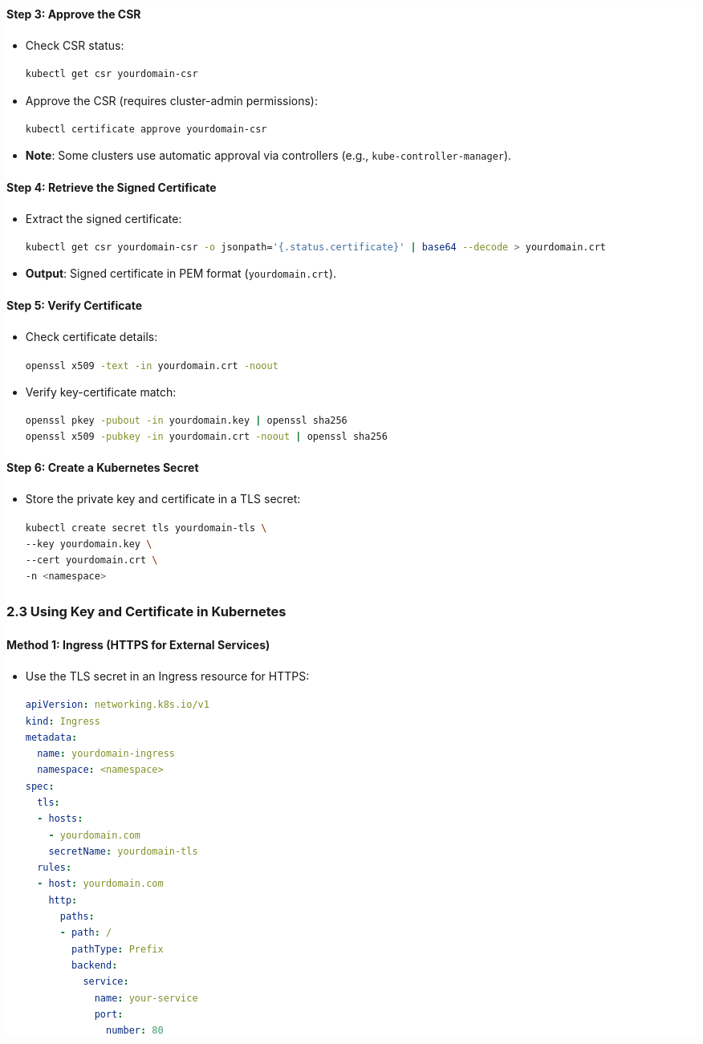 #### Step 3: Approve the CSR
- Check CSR status:
  ```bash
  kubectl get csr yourdomain-csr
  ```
- Approve the CSR (requires cluster-admin permissions):
  ```bash
  kubectl certificate approve yourdomain-csr
  ```
- **Note**: Some clusters use automatic approval via controllers (e.g., `kube-controller-manager`).

#### Step 4: Retrieve the Signed Certificate
- Extract the signed certificate:
  ```bash
  kubectl get csr yourdomain-csr -o jsonpath='{.status.certificate}' | base64 --decode > yourdomain.crt
  ```
- **Output**: Signed certificate in PEM format (`yourdomain.crt`).

#### Step 5: Verify Certificate
- Check certificate details:
  ```bash
  openssl x509 -text -in yourdomain.crt -noout
  ```
- Verify key-certificate match:
  ```bash
  openssl pkey -pubout -in yourdomain.key | openssl sha256
  openssl x509 -pubkey -in yourdomain.crt -noout | openssl sha256
  ```

#### Step 6: Create a Kubernetes Secret
- Store the private key and certificate in a TLS secret:
  ```bash
  kubectl create secret tls yourdomain-tls \
  --key yourdomain.key \
  --cert yourdomain.crt \
  -n <namespace>
  ```

### 2.3 Using Key and Certificate in Kubernetes

#### Method 1: Ingress (HTTPS for External Services)
- Use the TLS secret in an Ingress resource for HTTPS:
  ```yaml
  apiVersion: networking.k8s.io/v1
  kind: Ingress
  metadata:
    name: yourdomain-ingress
    namespace: <namespace>
  spec:
    tls:
    - hosts:
      - yourdomain.com
      secretName: yourdomain-tls
    rules:
    - host: yourdomain.com
      http:
        paths:
        - path: /
          pathType: Prefix
          backend:
            service:
              name: your-service
              port:
                number: 80
  ```